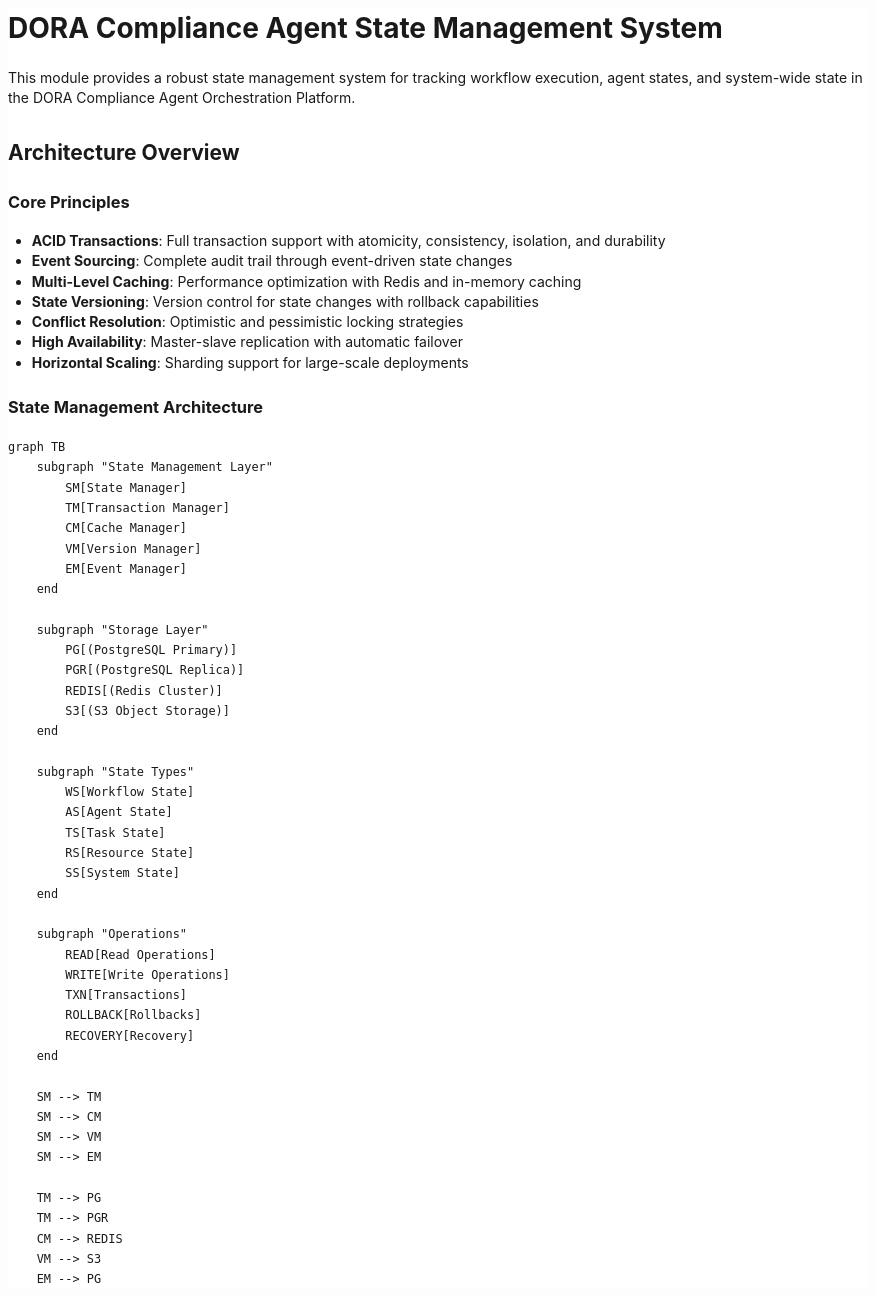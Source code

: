 # DORA Compliance Agent State Management System

This module provides a robust state management system for tracking workflow execution, agent states, and system-wide state in the DORA Compliance Agent Orchestration Platform.

## Architecture Overview

### Core Principles
- **ACID Transactions**: Full transaction support with atomicity, consistency, isolation, and durability
- **Event Sourcing**: Complete audit trail through event-driven state changes
- **Multi-Level Caching**: Performance optimization with Redis and in-memory caching
- **State Versioning**: Version control for state changes with rollback capabilities
- **Conflict Resolution**: Optimistic and pessimistic locking strategies
- **High Availability**: Master-slave replication with automatic failover
- **Horizontal Scaling**: Sharding support for large-scale deployments

### State Management Architecture

```mermaid
graph TB
    subgraph "State Management Layer"
        SM[State Manager]
        TM[Transaction Manager]
        CM[Cache Manager]
        VM[Version Manager]
        EM[Event Manager]
    end
    
    subgraph "Storage Layer"
        PG[(PostgreSQL Primary)]
        PGR[(PostgreSQL Replica)]
        REDIS[(Redis Cluster)]
        S3[(S3 Object Storage)]
    end
    
    subgraph "State Types"
        WS[Workflow State]
        AS[Agent State]
        TS[Task State]
        RS[Resource State]
        SS[System State]
    end
    
    subgraph "Operations"
        READ[Read Operations]
        WRITE[Write Operations]
        TXN[Transactions]
        ROLLBACK[Rollbacks]
        RECOVERY[Recovery]
    end
    
    SM --> TM
    SM --> CM
    SM --> VM
    SM --> EM
    
    TM --> PG
    TM --> PGR
    CM --> REDIS
    VM --> S3
    EM --> PG
```